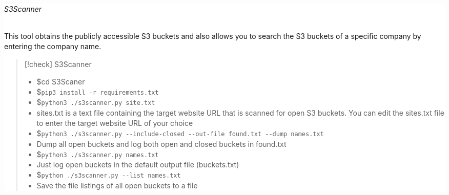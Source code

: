 ###### S3Scanner
This tool obtains the publicly accessible S3 buckets and also allows you to search the S3 buckets of a specific company by entering the company name.
>[!check] S3Scanner
>- $cd S3Scaner
>- $`pip3 install -r requirements.txt`
>- $`python3 ./s3scanner.py site.txt`
>- sites.txt is a text file containing the target website URL that is scanned for open S3 buckets. You can edit the sites.txt file to enter the target website URL of your choice
>- $`python3 ./s3scanner.py --include-closed --out-file found.txt --dump names.txt`
>- Dump all open buckets and log both open and closed buckets in found.txt
>- $`python3 ./s3scanner.py names.txt`
>- Just log open buckets in the default output file (buckets.txt)
>- $`python ./s3scanner.py --list names.txt`
>- Save the file listings of all open buckets to a file
